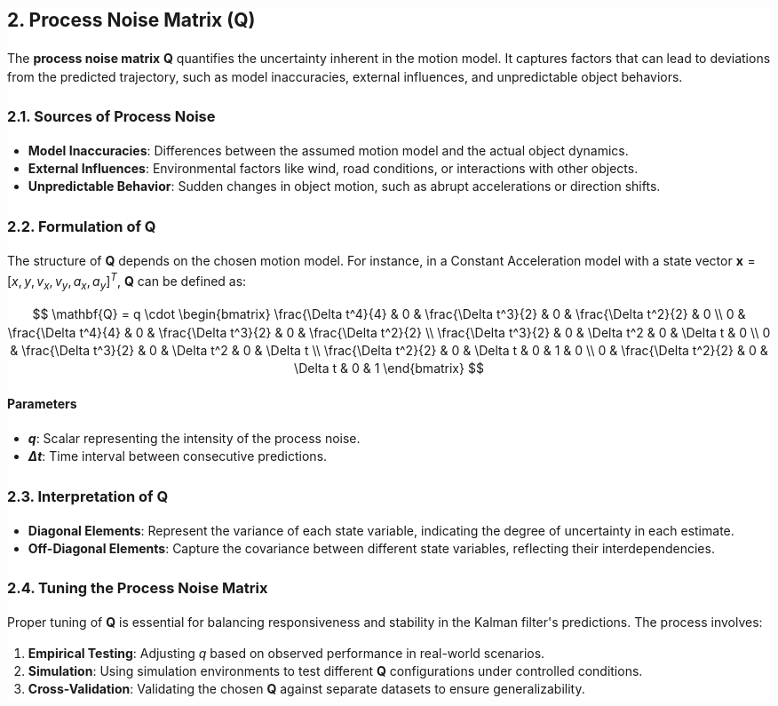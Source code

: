 ## 2. Process Noise Matrix ($\mathbf{Q}$)

The **process noise matrix** $\mathbf{Q}$ quantifies the uncertainty inherent in the motion model. It captures factors that can lead to deviations from the predicted trajectory, such as model inaccuracies, external influences, and unpredictable object behaviors.

### 2.1. Sources of Process Noise

- **Model Inaccuracies**: Differences between the assumed motion model and the actual object dynamics.
- **External Influences**: Environmental factors like wind, road conditions, or interactions with other objects.
- **Unpredictable Behavior**: Sudden changes in object motion, such as abrupt accelerations or direction shifts.

### 2.2. Formulation of $\mathbf{Q}$

The structure of $\mathbf{Q}$ depends on the chosen motion model. For instance, in a Constant Acceleration model with a state vector $\mathbf{x} = [x, y, v_x, v_y, a_x, a_y]^T$, $\mathbf{Q}$ can be defined as:

$$
\mathbf{Q} = q \cdot 
\begin{bmatrix}
\frac{\Delta t^4}{4} & 0 & \frac{\Delta t^3}{2} & 0 & \frac{\Delta t^2}{2} & 0 \\
0 & \frac{\Delta t^4}{4} & 0 & \frac{\Delta t^3}{2} & 0 & \frac{\Delta t^2}{2} \\
\frac{\Delta t^3}{2} & 0 & \Delta t^2 & 0 & \Delta t & 0 \\
0 & \frac{\Delta t^3}{2} & 0 & \Delta t^2 & 0 & \Delta t \\
\frac{\Delta t^2}{2} & 0 & \Delta t & 0 & 1 & 0 \\
0 & \frac{\Delta t^2}{2} & 0 & \Delta t & 0 & 1
\end{bmatrix}
$$

#### Parameters

- **$q$**: Scalar representing the intensity of the process noise.
- **$\Delta t$**: Time interval between consecutive predictions.

### 2.3. Interpretation of $\mathbf{Q}$

- **Diagonal Elements**: Represent the variance of each state variable, indicating the degree of uncertainty in each estimate.
- **Off-Diagonal Elements**: Capture the covariance between different state variables, reflecting their interdependencies.

### 2.4. Tuning the Process Noise Matrix

Proper tuning of $\mathbf{Q}$ is essential for balancing responsiveness and stability in the Kalman filter's predictions. The process involves:

1. **Empirical Testing**: Adjusting $q$ based on observed performance in real-world scenarios.
2. **Simulation**: Using simulation environments to test different $\mathbf{Q}$ configurations under controlled conditions.
3. **Cross-Validation**: Validating the chosen $\mathbf{Q}$ against separate datasets to ensure generalizability.
